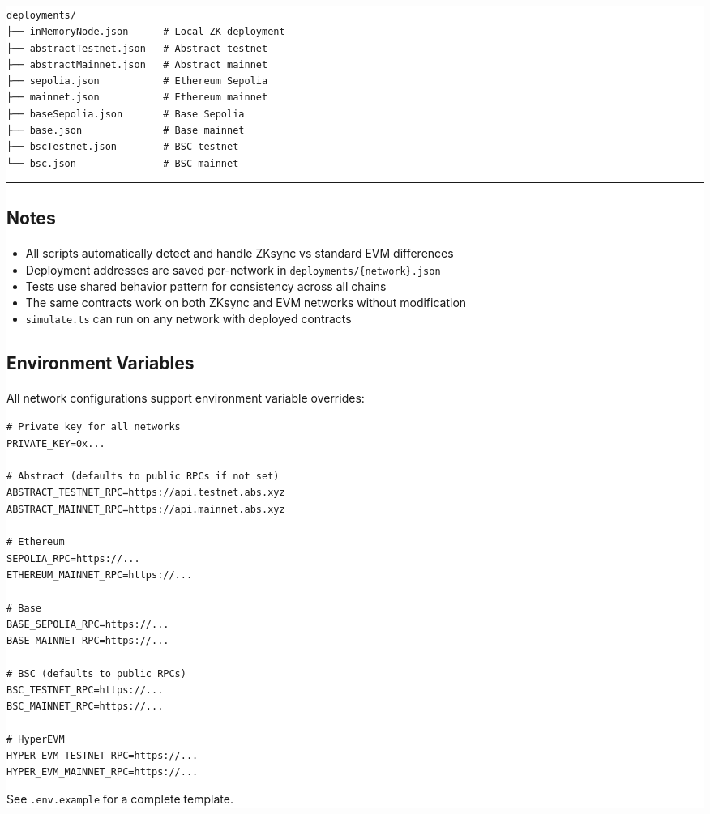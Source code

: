 ```
deployments/
├── inMemoryNode.json      # Local ZK deployment
├── abstractTestnet.json   # Abstract testnet
├── abstractMainnet.json   # Abstract mainnet
├── sepolia.json           # Ethereum Sepolia
├── mainnet.json           # Ethereum mainnet
├── baseSepolia.json       # Base Sepolia
├── base.json              # Base mainnet
├── bscTestnet.json        # BSC testnet
└── bsc.json               # BSC mainnet
```

---

## Notes

- All scripts automatically detect and handle ZKsync vs standard EVM differences
- Deployment addresses are saved per-network in `deployments/{network}.json`
- Tests use shared behavior pattern for consistency across all chains
- The same contracts work on both ZKsync and EVM networks without modification
- `simulate.ts` can run on any network with deployed contracts

## Environment Variables

All network configurations support environment variable overrides:

```env
# Private key for all networks
PRIVATE_KEY=0x...

# Abstract (defaults to public RPCs if not set)
ABSTRACT_TESTNET_RPC=https://api.testnet.abs.xyz
ABSTRACT_MAINNET_RPC=https://api.mainnet.abs.xyz

# Ethereum
SEPOLIA_RPC=https://...
ETHEREUM_MAINNET_RPC=https://...

# Base
BASE_SEPOLIA_RPC=https://...
BASE_MAINNET_RPC=https://...

# BSC (defaults to public RPCs)
BSC_TESTNET_RPC=https://...
BSC_MAINNET_RPC=https://...

# HyperEVM
HYPER_EVM_TESTNET_RPC=https://...
HYPER_EVM_MAINNET_RPC=https://...
```

See `.env.example` for a complete template.
